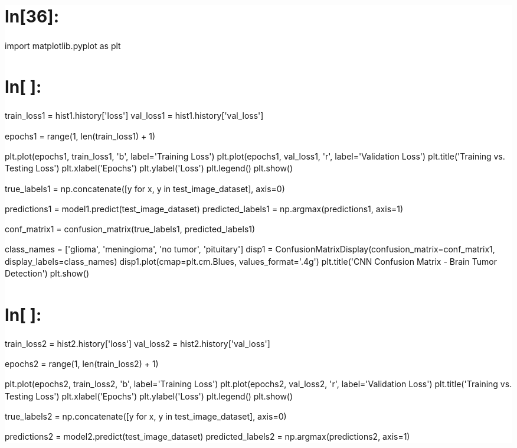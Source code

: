 
# In[36]:


import matplotlib.pyplot as plt


# In[ ]:


train_loss1 = hist1.history['loss']
val_loss1 = hist1.history['val_loss']

epochs1 = range(1, len(train_loss1) + 1)

plt.plot(epochs1, train_loss1, 'b', label='Training Loss')
plt.plot(epochs1, val_loss1, 'r', label='Validation Loss')
plt.title('Training vs. Testing Loss')
plt.xlabel('Epochs')
plt.ylabel('Loss')
plt.legend()
plt.show()

true_labels1 = np.concatenate([y for x, y in test_image_dataset], axis=0)

predictions1 = model1.predict(test_image_dataset)
predicted_labels1 = np.argmax(predictions1, axis=1)

conf_matrix1 = confusion_matrix(true_labels1, predicted_labels1)

class_names = ['glioma', 'meningioma', 'no tumor', 'pituitary']
disp1 = ConfusionMatrixDisplay(confusion_matrix=conf_matrix1, display_labels=class_names)
disp1.plot(cmap=plt.cm.Blues, values_format='.4g')
plt.title('CNN Confusion Matrix - Brain Tumor Detection')
plt.show()


# In[ ]:


train_loss2 = hist2.history['loss']
val_loss2 = hist2.history['val_loss']

epochs2 = range(1, len(train_loss2) + 1)

plt.plot(epochs2, train_loss2, 'b', label='Training Loss')
plt.plot(epochs2, val_loss2, 'r', label='Validation Loss')
plt.title('Training vs. Testing Loss')
plt.xlabel('Epochs')
plt.ylabel('Loss')
plt.legend()
plt.show()

true_labels2 = np.concatenate([y for x, y in test_image_dataset], axis=0)

predictions2 = model2.predict(test_image_dataset)
predicted_labels2 = np.argmax(predictions2, axis=1)
